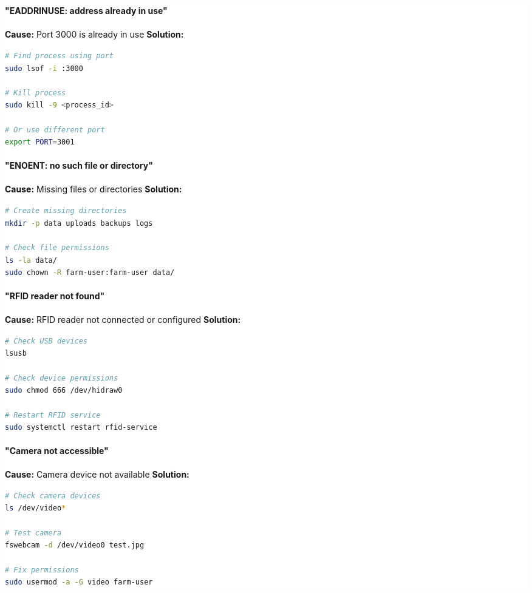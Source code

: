 #### "EADDRINUSE: address already in use"
**Cause:** Port 3000 is already in use
**Solution:**
```bash
# Find process using port
sudo lsof -i :3000

# Kill process
sudo kill -9 <process_id>

# Or use different port
export PORT=3001
```

#### "ENOENT: no such file or directory"
**Cause:** Missing files or directories
**Solution:**
```bash
# Create missing directories
mkdir -p data uploads backups logs

# Check file permissions
ls -la data/
sudo chown -R farm-user:farm-user data/
```

#### "RFID reader not found"
**Cause:** RFID reader not connected or configured
**Solution:**
```bash
# Check USB devices
lsusb

# Check device permissions
sudo chmod 666 /dev/hidraw0

# Restart RFID service
sudo systemctl restart rfid-service
```

#### "Camera not accessible"
**Cause:** Camera device not available
**Solution:**
```bash
# Check camera devices
ls /dev/video*

# Test camera
fswebcam -d /dev/video0 test.jpg

# Fix permissions
sudo usermod -a -G video farm-user
```
